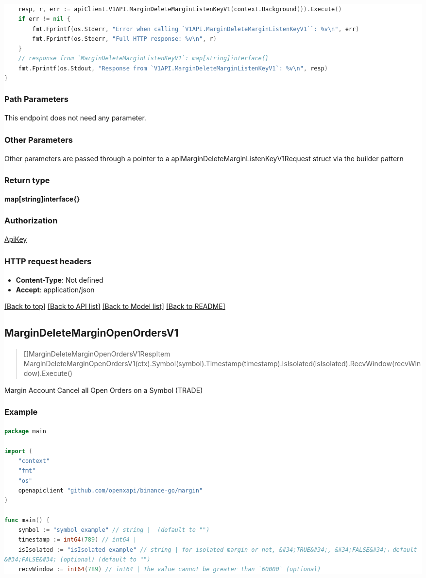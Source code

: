 ```go
	resp, r, err := apiClient.V1API.MarginDeleteMarginListenKeyV1(context.Background()).Execute()
	if err != nil {
		fmt.Fprintf(os.Stderr, "Error when calling `V1API.MarginDeleteMarginListenKeyV1``: %v\n", err)
		fmt.Fprintf(os.Stderr, "Full HTTP response: %v\n", r)
	}
	// response from `MarginDeleteMarginListenKeyV1`: map[string]interface{}
	fmt.Fprintf(os.Stdout, "Response from `V1API.MarginDeleteMarginListenKeyV1`: %v\n", resp)
}
```

### Path Parameters

This endpoint does not need any parameter.

### Other Parameters

Other parameters are passed through a pointer to a apiMarginDeleteMarginListenKeyV1Request struct via the builder pattern


### Return type

**map[string]interface{}**

### Authorization

[ApiKey](../README.md#ApiKey)

### HTTP request headers

- **Content-Type**: Not defined
- **Accept**: application/json

[[Back to top]](#) [[Back to API list]](../README.md#documentation-for-api-endpoints)
[[Back to Model list]](../README.md#documentation-for-models)
[[Back to README]](../README.md)


## MarginDeleteMarginOpenOrdersV1

> []MarginDeleteMarginOpenOrdersV1RespItem MarginDeleteMarginOpenOrdersV1(ctx).Symbol(symbol).Timestamp(timestamp).IsIsolated(isIsolated).RecvWindow(recvWindow).Execute()

Margin Account Cancel all Open Orders on a Symbol (TRADE)



### Example

```go
package main

import (
	"context"
	"fmt"
	"os"
	openapiclient "github.com/openxapi/binance-go/margin"
)

func main() {
	symbol := "symbol_example" // string |  (default to "")
	timestamp := int64(789) // int64 | 
	isIsolated := "isIsolated_example" // string | for isolated margin or not, &#34;TRUE&#34;, &#34;FALSE&#34;，default &#34;FALSE&#34; (optional) (default to "")
	recvWindow := int64(789) // int64 | The value cannot be greater than `60000` (optional)

```